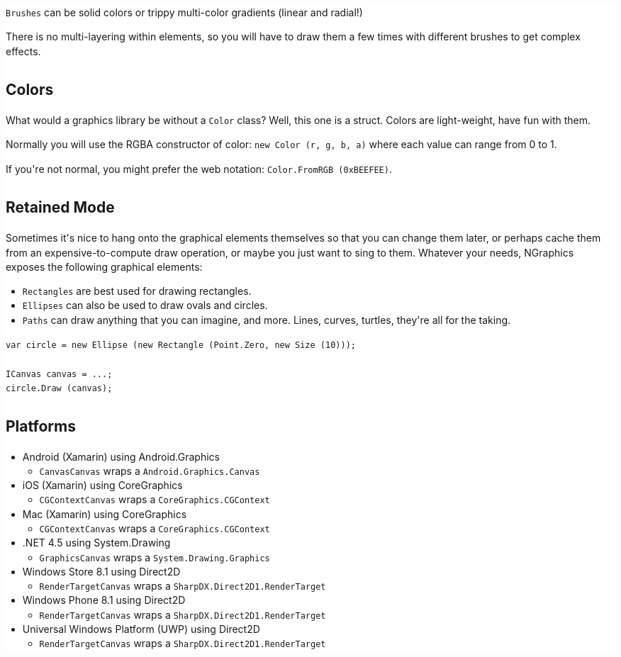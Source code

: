
`Brushes` can be solid colors or trippy multi-color gradients (linear and radial!)

There is no multi-layering within elements, so you will have to draw them a few times with different brushes to get complex effects.


## Colors

What would a graphics library be without a `Color` class? Well, this one is a struct. Colors are light-weight, have fun with them.

Normally you will use the RGBA constructor of color: `new Color (r, g, b, a)` where each value can range from 0 to 1.

If you're not normal, you might prefer the web notation: `Color.FromRGB (0xBEEFEE)`.



## Retained Mode

Sometimes it's nice to hang onto the graphical elements themselves so that you can change them later, or perhaps cache them from an expensive-to-compute draw operation, or maybe you just want to sing to them. Whatever your needs, NGraphics exposes the following graphical elements:

* `Rectangles` are best used for drawing rectangles.
* `Ellipses` can also be used to draw ovals and circles.
* `Paths` can draw anything that you can imagine, and more. Lines, curves, turtles, they're all for the taking.


```charp
var circle = new Ellipse (new Rectangle (Point.Zero, new Size (10)));

ICanvas canvas = ...;
circle.Draw (canvas);
```

## Platforms


* Android (Xamarin) using Android.Graphics
	- `CanvasCanvas` wraps a `Android.Graphics.Canvas`
* iOS (Xamarin) using CoreGraphics
	- `CGContextCanvas` wraps a `CoreGraphics.CGContext`
* Mac (Xamarin) using CoreGraphics
	- `CGContextCanvas` wraps a `CoreGraphics.CGContext`
* .NET 4.5 using System.Drawing
	- `GraphicsCanvas` wraps a `System.Drawing.Graphics`
* Windows Store 8.1 using Direct2D
	- `RenderTargetCanvas` wraps a `SharpDX.Direct2D1.RenderTarget`
* Windows Phone 8.1 using Direct2D
	- `RenderTargetCanvas` wraps a `SharpDX.Direct2D1.RenderTarget`
* Universal Windows Platform (UWP) using Direct2D
	- `RenderTargetCanvas` wraps a `SharpDX.Direct2D1.RenderTarget`
